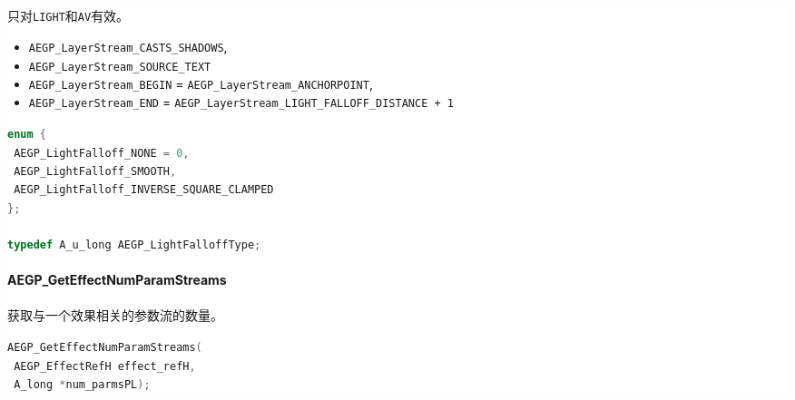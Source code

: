 只对`LIGHT`和`AV`有效。

- `AEGP_LayerStream_CASTS_SHADOWS`,
- `AEGP_LayerStream_SOURCE_TEXT`
- `AEGP_LayerStream_BEGIN` = `AEGP_LayerStream_ANCHORPOINT`,
- `AEGP_LayerStream_END` = `AEGP_LayerStream_LIGHT_FALLOFF_DISTANCE + 1`

```cpp
enum {
 AEGP_LightFalloff_NONE = 0,
 AEGP_LightFalloff_SMOOTH,
 AEGP_LightFalloff_INVERSE_SQUARE_CLAMPED
};

typedef A_u_long AEGP_LightFalloffType;
```

#### AEGP_GetEffectNumParamStreams

获取与一个效果相关的参数流的数量。

```cpp
AEGP_GetEffectNumParamStreams(
 AEGP_EffectRefH effect_refH,
 A_long *num_parmsPL);
```

